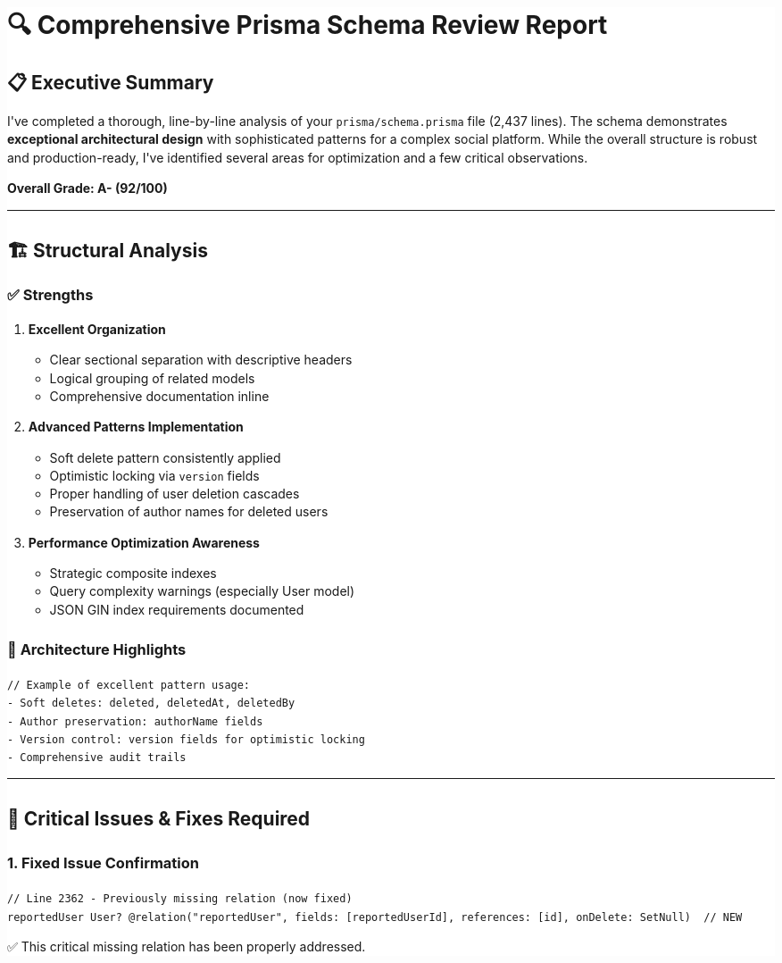 # 🔍 **Comprehensive Prisma Schema Review Report**

## 📋 **Executive Summary**

I've completed a thorough, line-by-line analysis of your `prisma/schema.prisma` file (2,437 lines). The schema demonstrates **exceptional architectural design** with sophisticated patterns for a complex social platform. While the overall structure is robust and production-ready, I've identified several areas for optimization and a few critical observations.

**Overall Grade: A- (92/100)**

---

## 🏗️ **Structural Analysis**

### ✅ **Strengths**

1. **Excellent Organization**
   - Clear sectional separation with descriptive headers
   - Logical grouping of related models
   - Comprehensive documentation inline

2. **Advanced Patterns Implementation**
   - Soft delete pattern consistently applied
   - Optimistic locking via `version` fields
   - Proper handling of user deletion cascades
   - Preservation of author names for deleted users

3. **Performance Optimization Awareness**
   - Strategic composite indexes
   - Query complexity warnings (especially User model)
   - JSON GIN index requirements documented

### 🎯 **Architecture Highlights**

```prisma
// Example of excellent pattern usage:
- Soft deletes: deleted, deletedAt, deletedBy
- Author preservation: authorName fields
- Version control: version fields for optimistic locking
- Comprehensive audit trails
```

---

## 🐛 **Critical Issues & Fixes Required**

### 1. **Fixed Issue Confirmation**
```prisma
// Line 2362 - Previously missing relation (now fixed)
reportedUser User? @relation("reportedUser", fields: [reportedUserId], references: [id], onDelete: SetNull)  // NEW
```
✅ This critical missing relation has been properly addressed.
